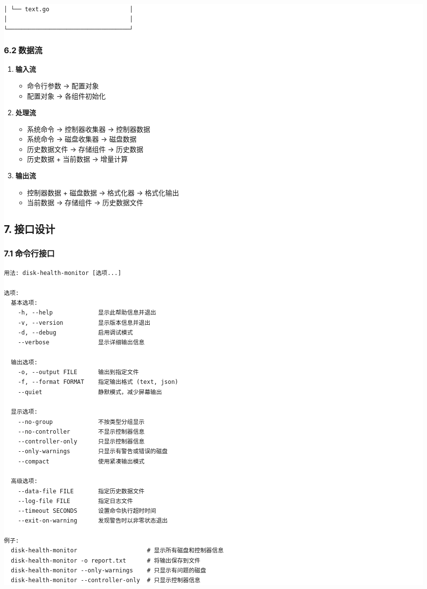 ```
│ └── text.go                       │
│                                   │
└───────────────────────────────────┘
```

### 6.2 数据流

1. **输入流**
   - 命令行参数 → 配置对象
   - 配置对象 → 各组件初始化

2. **处理流**
   - 系统命令 → 控制器收集器 → 控制器数据
   - 系统命令 → 磁盘收集器 → 磁盘数据
   - 历史数据文件 → 存储组件 → 历史数据
   - 历史数据 + 当前数据 → 增量计算

3. **输出流**
   - 控制器数据 + 磁盘数据 → 格式化器 → 格式化输出
   - 当前数据 → 存储组件 → 历史数据文件

## 7. 接口设计

### 7.1 命令行接口

```
用法: disk-health-monitor [选项...]

选项:
  基本选项:
    -h, --help             显示此帮助信息并退出
    -v, --version          显示版本信息并退出
    -d, --debug            启用调试模式
    --verbose              显示详细输出信息

  输出选项:
    -o, --output FILE      输出到指定文件
    -f, --format FORMAT    指定输出格式 (text, json)
    --quiet                静默模式，减少屏幕输出

  显示选项:
    --no-group             不按类型分组显示
    --no-controller        不显示控制器信息
    --controller-only      只显示控制器信息
    --only-warnings        只显示有警告或错误的磁盘
    --compact              使用紧凑输出模式

  高级选项:
    --data-file FILE       指定历史数据文件
    --log-file FILE        指定日志文件
    --timeout SECONDS      设置命令执行超时时间
    --exit-on-warning      发现警告时以非零状态退出

例子:
  disk-health-monitor                    # 显示所有磁盘和控制器信息
  disk-health-monitor -o report.txt      # 将输出保存到文件
  disk-health-monitor --only-warnings    # 只显示有问题的磁盘
  disk-health-monitor --controller-only  # 只显示控制器信息
```
